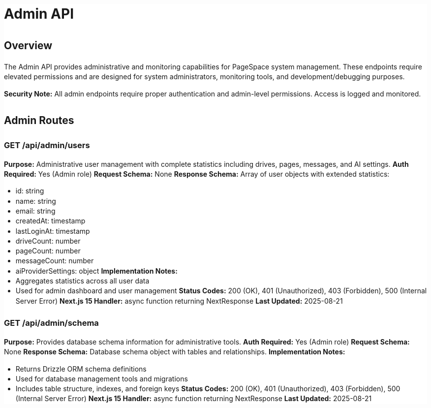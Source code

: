 # Admin API

## Overview

The Admin API provides administrative and monitoring capabilities for PageSpace system management. These endpoints require elevated permissions and are designed for system administrators, monitoring tools, and development/debugging purposes.

**Security Note:** All admin endpoints require proper authentication and admin-level permissions. Access is logged and monitored.

## Admin Routes

### GET /api/admin/users

**Purpose:** Administrative user management with complete statistics including drives, pages, messages, and AI settings.
**Auth Required:** Yes (Admin role)
**Request Schema:** None
**Response Schema:** Array of user objects with extended statistics:
- id: string
- name: string
- email: string
- createdAt: timestamp
- lastLoginAt: timestamp
- driveCount: number
- pageCount: number
- messageCount: number
- aiProviderSettings: object
**Implementation Notes:**
- Aggregates statistics across all user data
- Used for admin dashboard and user management
**Status Codes:** 200 (OK), 401 (Unauthorized), 403 (Forbidden), 500 (Internal Server Error)
**Next.js 15 Handler:** async function returning NextResponse
**Last Updated:** 2025-08-21

### GET /api/admin/schema

**Purpose:** Provides database schema information for administrative tools.
**Auth Required:** Yes (Admin role)
**Request Schema:** None
**Response Schema:** Database schema object with tables and relationships.
**Implementation Notes:**
- Returns Drizzle ORM schema definitions
- Used for database management tools and migrations
- Includes table structure, indexes, and foreign keys
**Status Codes:** 200 (OK), 401 (Unauthorized), 403 (Forbidden), 500 (Internal Server Error)
**Next.js 15 Handler:** async function returning NextResponse
**Last Updated:** 2025-08-21
